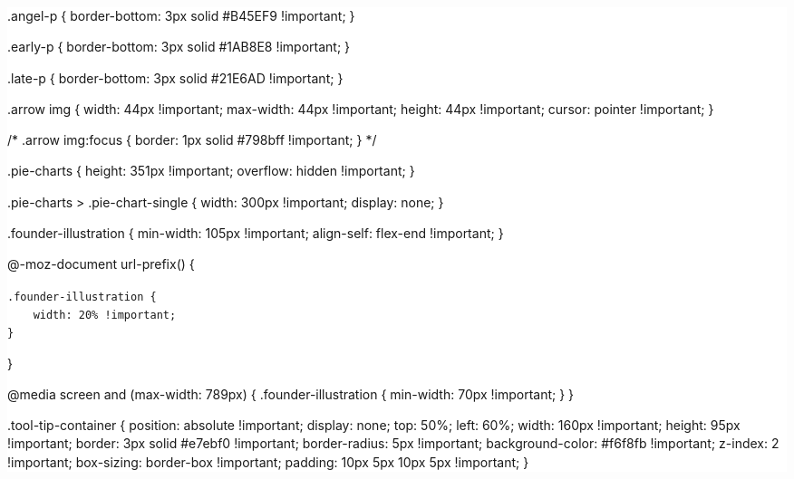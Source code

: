 .angel-p {
    border-bottom: 3px solid #B45EF9 !important;
}

.early-p {
    border-bottom: 3px solid #1AB8E8 !important;
}

.late-p {
    border-bottom: 3px solid #21E6AD !important;
}

.arrow img {
    width: 44px !important;
    max-width: 44px !important;
    height: 44px !important;
    cursor: pointer !important;
}

/* .arrow img:focus {
    border: 1px solid #798bff !important;
} */

.pie-charts {
    height: 351px !important;
    overflow: hidden !important;
}

.pie-charts > .pie-chart-single {
    width: 300px !important;
    display: none;
}

.founder-illustration {
    min-width: 105px !important;
    align-self: flex-end !important;
}

@-moz-document url-prefix() {

    .founder-illustration {
        width: 20% !important;
    }
}

@media screen and (max-width: 789px) {
    .founder-illustration {
        min-width: 70px !important;
    }
}

.tool-tip-container {
    position: absolute !important;
    display: none;
    top: 50%;
    left: 60%;
    width: 160px !important;
    height: 95px !important;
    border: 3px solid #e7ebf0 !important;
    border-radius: 5px !important;
    background-color: #f6f8fb !important;
    z-index: 2 !important;
    box-sizing: border-box !important;
    padding: 10px 5px 10px 5px !important;
}
